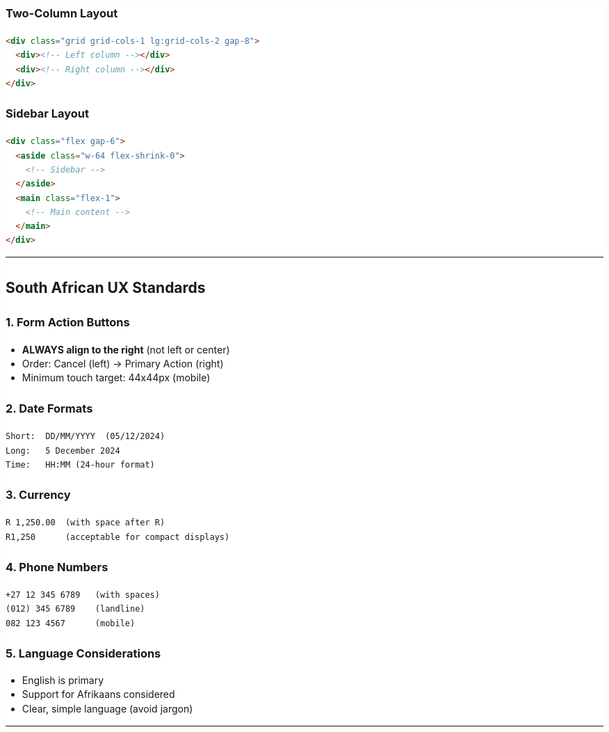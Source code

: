 ### Two-Column Layout
```html
<div class="grid grid-cols-1 lg:grid-cols-2 gap-8">
  <div><!-- Left column --></div>
  <div><!-- Right column --></div>
</div>
```

### Sidebar Layout
```html
<div class="flex gap-6">
  <aside class="w-64 flex-shrink-0">
    <!-- Sidebar -->
  </aside>
  <main class="flex-1">
    <!-- Main content -->
  </main>
</div>
```

---

## South African UX Standards

### 1. Form Action Buttons
- **ALWAYS align to the right** (not left or center)
- Order: Cancel (left) → Primary Action (right)
- Minimum touch target: 44x44px (mobile)

### 2. Date Formats
```
Short:  DD/MM/YYYY  (05/12/2024)
Long:   5 December 2024
Time:   HH:MM (24-hour format)
```

### 3. Currency
```
R 1,250.00  (with space after R)
R1,250      (acceptable for compact displays)
```

### 4. Phone Numbers
```
+27 12 345 6789   (with spaces)
(012) 345 6789    (landline)
082 123 4567      (mobile)
```

### 5. Language Considerations
- English is primary
- Support for Afrikaans considered
- Clear, simple language (avoid jargon)

---